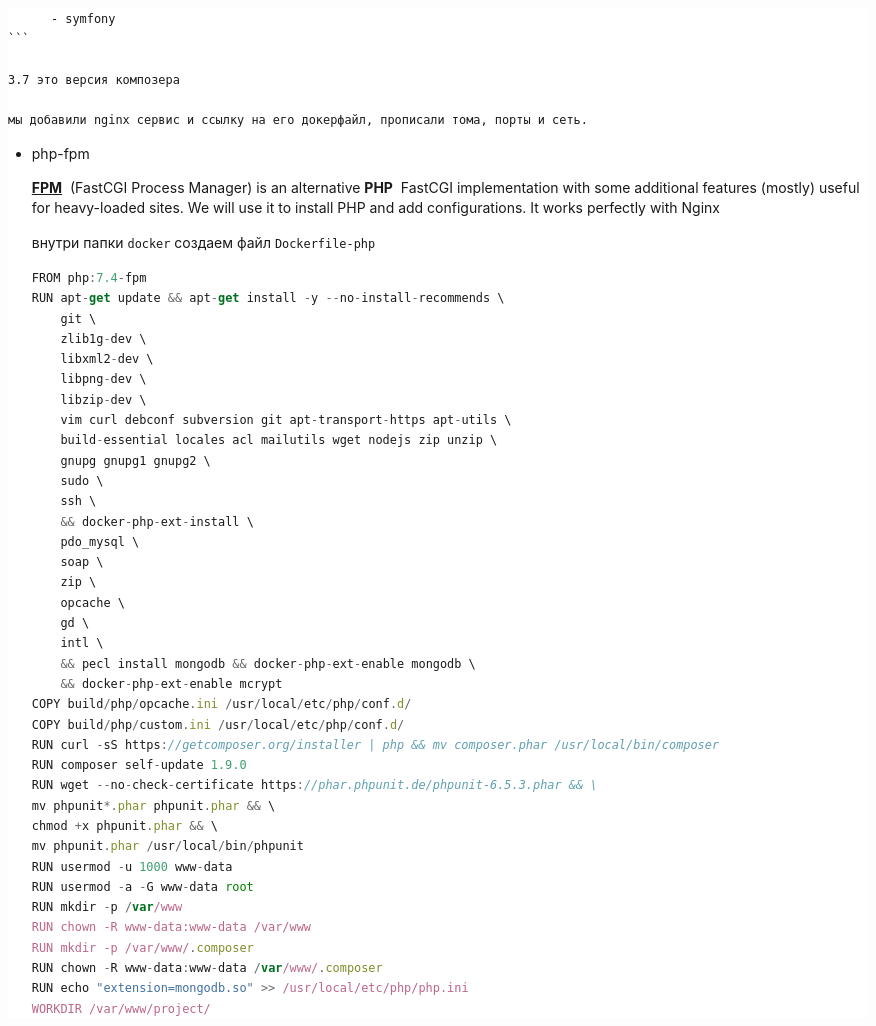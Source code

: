           - symfony
    ```
    
    3.7 это версия композера
    
    мы добавили nginx сервис и ссылку на его докерфайл, прописали тома, порты и сеть.
    
- php-fpm
    
    [**FPM**](https://www.php.net/manual/en/install.fpm.php)
     (FastCGI Process Manager) is an alternative **PHP**
     FastCGI implementation with some additional features (mostly) useful for heavy-loaded sites. We will use it to install PHP and add configurations. It works perfectly with Nginx
    
    внутри папки `docker` создаем файл `Dockerfile-php`
    
    ```jsx
    FROM php:7.4-fpm
    RUN apt-get update && apt-get install -y --no-install-recommends \
        git \
        zlib1g-dev \
        libxml2-dev \
        libpng-dev \
        libzip-dev \
        vim curl debconf subversion git apt-transport-https apt-utils \
        build-essential locales acl mailutils wget nodejs zip unzip \
        gnupg gnupg1 gnupg2 \
        sudo \
        ssh \
        && docker-php-ext-install \
        pdo_mysql \
        soap \
        zip \
        opcache \
        gd \
        intl \
        && pecl install mongodb && docker-php-ext-enable mongodb \
        && docker-php-ext-enable mcrypt
    COPY build/php/opcache.ini /usr/local/etc/php/conf.d/
    COPY build/php/custom.ini /usr/local/etc/php/conf.d/
    RUN curl -sS https://getcomposer.org/installer | php && mv composer.phar /usr/local/bin/composer
    RUN composer self-update 1.9.0
    RUN wget --no-check-certificate https://phar.phpunit.de/phpunit-6.5.3.phar && \
    mv phpunit*.phar phpunit.phar && \
    chmod +x phpunit.phar && \
    mv phpunit.phar /usr/local/bin/phpunit
    RUN usermod -u 1000 www-data
    RUN usermod -a -G www-data root
    RUN mkdir -p /var/www
    RUN chown -R www-data:www-data /var/www
    RUN mkdir -p /var/www/.composer
    RUN chown -R www-data:www-data /var/www/.composer
    RUN echo "extension=mongodb.so" >> /usr/local/etc/php/php.ini
    WORKDIR /var/www/project/
    ```
    